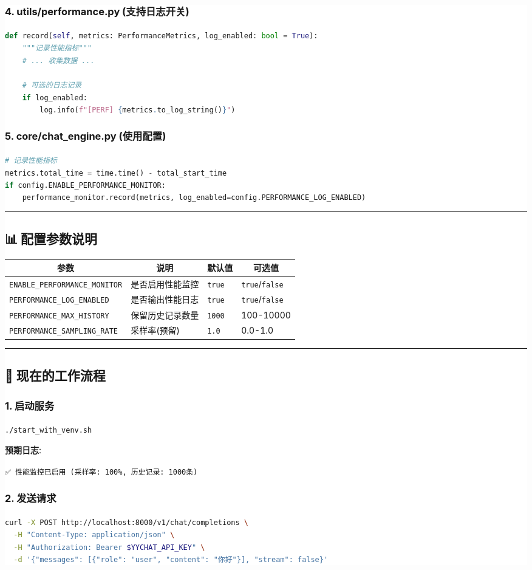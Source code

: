 ### 4. utils/performance.py (支持日志开关)

```python
def record(self, metrics: PerformanceMetrics, log_enabled: bool = True):
    """记录性能指标"""
    # ... 收集数据 ...
    
    # 可选的日志记录
    if log_enabled:
        log.info(f"[PERF] {metrics.to_log_string()}")
```

### 5. core/chat_engine.py (使用配置)

```python
# 记录性能指标
metrics.total_time = time.time() - total_start_time
if config.ENABLE_PERFORMANCE_MONITOR:
    performance_monitor.record(metrics, log_enabled=config.PERFORMANCE_LOG_ENABLED)
```

---

## 📊 配置参数说明

| 参数 | 说明 | 默认值 | 可选值 |
|------|------|--------|--------|
| `ENABLE_PERFORMANCE_MONITOR` | 是否启用性能监控 | `true` | `true`/`false` |
| `PERFORMANCE_LOG_ENABLED` | 是否输出性能日志 | `true` | `true`/`false` |
| `PERFORMANCE_MAX_HISTORY` | 保留历史记录数量 | `1000` | 100-10000 |
| `PERFORMANCE_SAMPLING_RATE` | 采样率(预留) | `1.0` | 0.0-1.0 |

---

## 🚀 现在的工作流程

### 1. 启动服务
```bash
./start_with_venv.sh
```

**预期日志**:
```
✅ 性能监控已启用 (采样率: 100%, 历史记录: 1000条)
```

### 2. 发送请求
```bash
curl -X POST http://localhost:8000/v1/chat/completions \
  -H "Content-Type: application/json" \
  -H "Authorization: Bearer $YYCHAT_API_KEY" \
  -d '{"messages": [{"role": "user", "content": "你好"}], "stream": false}'
```
